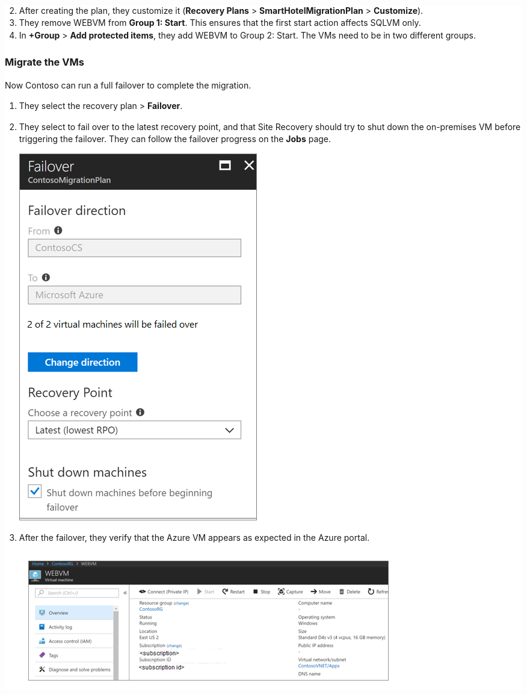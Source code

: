2. After creating the plan, they customize it (**Recovery Plans** > **SmartHotelMigrationPlan** > **Customize**).
2.	They remove WEBVM from **Group 1: Start**.  This ensures that the first start action affects SQLVM only.
3.	In **+Group** > **Add protected items**, they add WEBVM to Group 2: Start.  The VMs need to be in two different groups.


### Migrate the VMs


Now Contoso can run a full failover to complete the migration.

1. They select the recovery plan > **Failover**.
2. They select to fail over to the latest recovery point, and that Site Recovery should try to shut down the on-premises VM before triggering the failover. They can follow the failover progress on the **Jobs** page.

    ![Failover](./media/contoso-migration-rehost-vm/failover1.png)


3. After the failover, they verify that the Azure VM appears as expected in the Azure portal.

    ![Failover](./media/contoso-migration-rehost-vm/failover2.png)  
